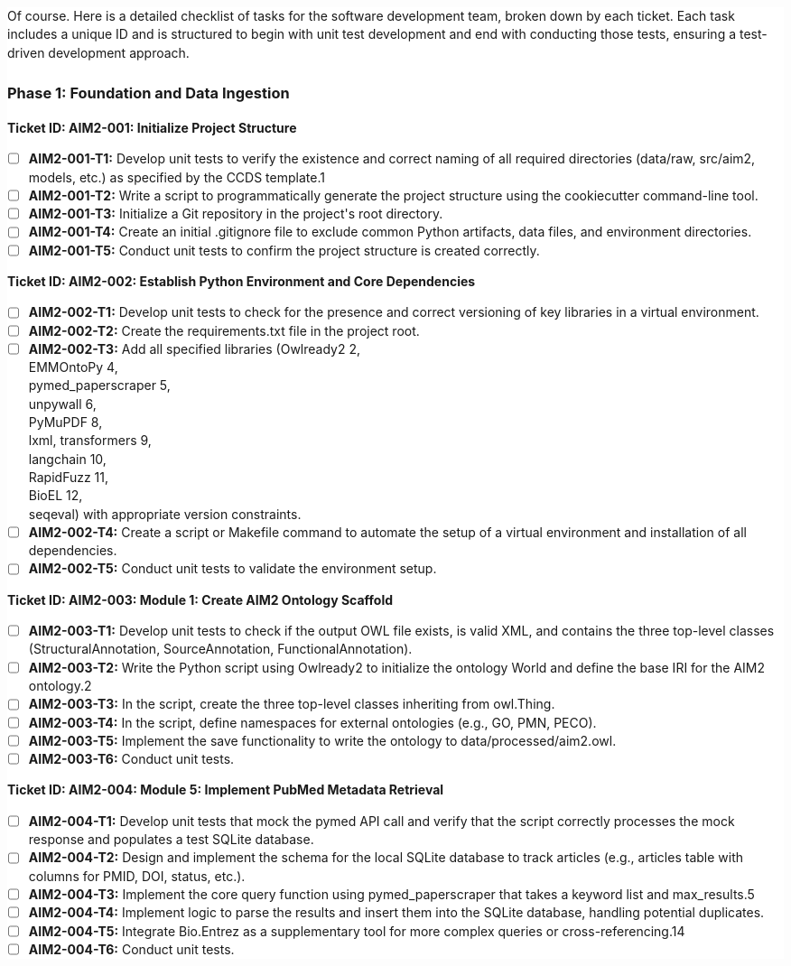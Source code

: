 Of course. Here is a detailed checklist of tasks for the software development team, broken down by each ticket. Each task includes a unique ID and is structured to begin with unit test development and end with conducting those tests, ensuring a test-driven development approach.

### **Phase 1: Foundation and Data Ingestion**

**Ticket ID: AIM2-001: Initialize Project Structure**

- [ ] **AIM2-001-T1:** Develop unit tests to verify the existence and correct naming of all required directories (data/raw, src/aim2, models, etc.) as specified by the CCDS template.1  
- [ ] **AIM2-001-T2:** Write a script to programmatically generate the project structure using the cookiecutter command-line tool.  
- [ ] **AIM2-001-T3:** Initialize a Git repository in the project's root directory.  
- [ ] **AIM2-001-T4:** Create an initial .gitignore file to exclude common Python artifacts, data files, and environment directories.  
- [ ] **AIM2-001-T5:** Conduct unit tests to confirm the project structure is created correctly.

**Ticket ID: AIM2-002: Establish Python Environment and Core Dependencies**

- [ ] **AIM2-002-T1:** Develop unit tests to check for the presence and correct versioning of key libraries in a virtual environment.  
- [ ] **AIM2-002-T2:** Create the requirements.txt file in the project root.  
- [ ] **AIM2-002-T3:** Add all specified libraries (Owlready2 2,  
  EMMOntoPy 4,  
  pymed\_paperscraper 5,  
  unpywall 6,  
  PyMuPDF 8,  
  lxml, transformers 9,  
  langchain 10,  
  RapidFuzz 11,  
  BioEL 12,  
  seqeval) with appropriate version constraints.  
- [ ] **AIM2-002-T4:** Create a script or Makefile command to automate the setup of a virtual environment and installation of all dependencies.  
- [ ] **AIM2-002-T5:** Conduct unit tests to validate the environment setup.

**Ticket ID: AIM2-003: Module 1: Create AIM2 Ontology Scaffold**

- [ ] **AIM2-003-T1:** Develop unit tests to check if the output OWL file exists, is valid XML, and contains the three top-level classes (StructuralAnnotation, SourceAnnotation, FunctionalAnnotation).  
- [ ] **AIM2-003-T2:** Write the Python script using Owlready2 to initialize the ontology World and define the base IRI for the AIM2 ontology.2  
- [ ] **AIM2-003-T3:** In the script, create the three top-level classes inheriting from owl.Thing.  
- [ ] **AIM2-003-T4:** In the script, define namespaces for external ontologies (e.g., GO, PMN, PECO).  
- [ ] **AIM2-003-T5:** Implement the save functionality to write the ontology to data/processed/aim2.owl.  
- [ ] **AIM2-003-T6:** Conduct unit tests.

**Ticket ID: AIM2-004: Module 5: Implement PubMed Metadata Retrieval**

- [ ] **AIM2-004-T1:** Develop unit tests that mock the pymed API call and verify that the script correctly processes the mock response and populates a test SQLite database.  
- [ ] **AIM2-004-T2:** Design and implement the schema for the local SQLite database to track articles (e.g., articles table with columns for PMID, DOI, status, etc.).  
- [ ] **AIM2-004-T3:** Implement the core query function using pymed\_paperscraper that takes a keyword list and max\_results.5  
- [ ] **AIM2-004-T4:** Implement logic to parse the results and insert them into the SQLite database, handling potential duplicates.  
- [ ] **AIM2-004-T5:** Integrate Bio.Entrez as a supplementary tool for more complex queries or cross-referencing.14  
- [ ] **AIM2-004-T6:** Conduct unit tests.
